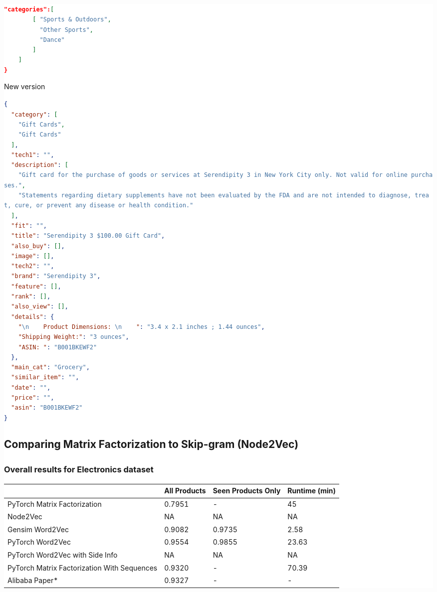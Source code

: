 ```json
"categories":[ 
	    [ "Sports & Outdoors",
	      "Other Sports",
	      "Dance"
	    ]
    ]
}
```
New version
```json
{
  "category": [
    "Gift Cards",
    "Gift Cards"
  ],
  "tech1": "",
  "description": [
    "Gift card for the purchase of goods or services at Serendipity 3 in New York City only. Not valid for online purchases.",
    "Statements regarding dietary supplements have not been evaluated by the FDA and are not intended to diagnose, treat, cure, or prevent any disease or health condition."
  ],
  "fit": "",
  "title": "Serendipity 3 $100.00 Gift Card",
  "also_buy": [],
  "image": [],
  "tech2": "",
  "brand": "Serendipity 3",
  "feature": [],
  "rank": [],
  "also_view": [],
  "details": {
    "\n    Product Dimensions: \n    ": "3.4 x 2.1 inches ; 1.44 ounces",
    "Shipping Weight:": "3 ounces",
    "ASIN: ": "B001BKEWF2"
  },
  "main_cat": "Grocery",
  "similar_item": "",
  "date": "",
  "price": "",
  "asin": "B001BKEWF2"
}
```

## Comparing Matrix Factorization to Skip-gram (Node2Vec)

### Overall results for Electronics dataset

|                                             	| All Products 	| Seen Products Only 	| Runtime (min) 	|
|---------------------------------------------	|--------------	|--------------------	|---------------	|
| PyTorch Matrix Factorization                	| 0.7951       	| -                  	| 45            	|
| Node2Vec                                    	| NA           	| NA                 	| NA            	|
| Gensim Word2Vec                             	| 0.9082       	| 0.9735             	| 2.58          	|
| PyTorch Word2Vec                            	| 0.9554       	| 0.9855             	| 23.63         	|
| PyTorch Word2Vec with Side Info             	| NA           	| NA                 	| NA            	|
| PyTorch Matrix Factorization With Sequences 	| 0.9320       	| -                  	| 70.39         	|
| Alibaba Paper*                              	| 0.9327       	| -                  	| -             	|
